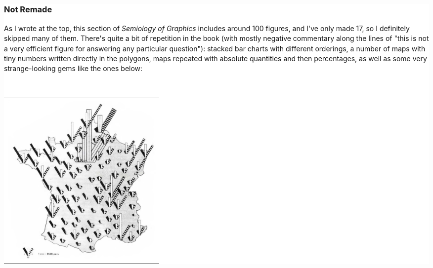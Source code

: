 ### Not Remade

As I wrote at the top, this section of *Semiology of Graphics* includes around 100 figures, and I've only made 17, so I definitely skipped many of them. There's quite a bit of repetition in the book (with mostly negative commentary along the lines of "this is not a very efficient figure for answering any particular question"): stacked bar charts with different orderings, a number of maps with tiny numbers written directly in the polygons, maps repeated with absolute quantities and then percentages, as well as some very strange-looking gems like the ones below:

<br />
<table><tr>
    <td><a target="_blank" href="images/chartmaps.png"><img src="images/chartmaps.png" alt="glyphs" style="width: 300px;"/></a></td>